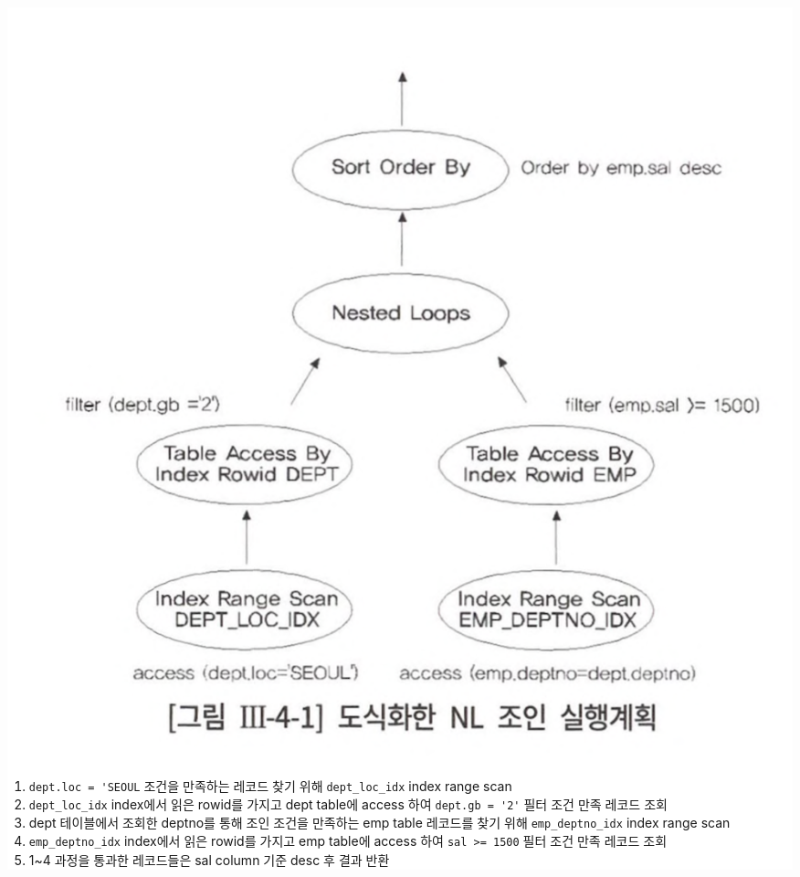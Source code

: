 <img src="img/2.png" alt="" />
</td>
</tr>
<tr>
<td colspan="2">

1. `dept.loc = 'SEOUL` 조건을 만족하는 레코드 찾기 위해 `dept_loc_idx` index range scan
2. `dept_loc_idx` index에서 읽은 rowid를 가지고 dept table에 access 하여 `dept.gb = '2'` 필터 조건 만족 레코드 조회
3. dept 테이블에서 조회한 deptno를 통해 조인 조건을 만족하는 emp table 레코드를 찾기 위해 `emp_deptno_idx` index range scan
4. `emp_deptno_idx` index에서 읽은 rowid를 가지고 emp table에 access 하여 `sal >= 1500` 필터 조건 만족 레코드 조회
5. 1~4 과정을 통과한 레코드들은 sal column 기준 desc 후 결과 반환
</td>
</tr>
</table>
